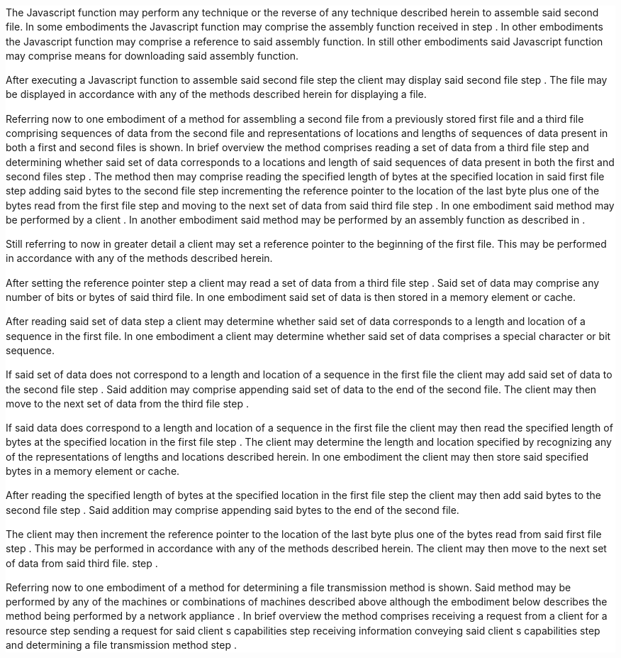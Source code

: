 The Javascript function may perform any technique or the reverse of any technique described herein to assemble said second file. In some embodiments the Javascript function may comprise the assembly function received in step . In other embodiments the Javascript function may comprise a reference to said assembly function. In still other embodiments said Javascript function may comprise means for downloading said assembly function.

After executing a Javascript function to assemble said second file step the client may display said second file step . The file may be displayed in accordance with any of the methods described herein for displaying a file.

Referring now to one embodiment of a method for assembling a second file from a previously stored first file and a third file comprising sequences of data from the second file and representations of locations and lengths of sequences of data present in both a first and second files is shown. In brief overview the method comprises reading a set of data from a third file step and determining whether said set of data corresponds to a locations and length of said sequences of data present in both the first and second files step . The method then may comprise reading the specified length of bytes at the specified location in said first file step adding said bytes to the second file step incrementing the reference pointer to the location of the last byte plus one of the bytes read from the first file step and moving to the next set of data from said third file step . In one embodiment said method may be performed by a client . In another embodiment said method may be performed by an assembly function as described in .

Still referring to now in greater detail a client may set a reference pointer to the beginning of the first file. This may be performed in accordance with any of the methods described herein.

After setting the reference pointer step a client may read a set of data from a third file step . Said set of data may comprise any number of bits or bytes of said third file. In one embodiment said set of data is then stored in a memory element or cache.

After reading said set of data step a client may determine whether said set of data corresponds to a length and location of a sequence in the first file. In one embodiment a client may determine whether said set of data comprises a special character or bit sequence.

If said set of data does not correspond to a length and location of a sequence in the first file the client may add said set of data to the second file step . Said addition may comprise appending said set of data to the end of the second file. The client may then move to the next set of data from the third file step .

If said data does correspond to a length and location of a sequence in the first file the client may then read the specified length of bytes at the specified location in the first file step . The client may determine the length and location specified by recognizing any of the representations of lengths and locations described herein. In one embodiment the client may then store said specified bytes in a memory element or cache.

After reading the specified length of bytes at the specified location in the first file step the client may then add said bytes to the second file step . Said addition may comprise appending said bytes to the end of the second file.

The client may then increment the reference pointer to the location of the last byte plus one of the bytes read from said first file step . This may be performed in accordance with any of the methods described herein. The client may then move to the next set of data from said third file. step .

Referring now to one embodiment of a method for determining a file transmission method is shown. Said method may be performed by any of the machines or combinations of machines described above although the embodiment below describes the method being performed by a network appliance . In brief overview the method comprises receiving a request from a client for a resource step sending a request for said client s capabilities step receiving information conveying said client s capabilities step and determining a file transmission method step .
